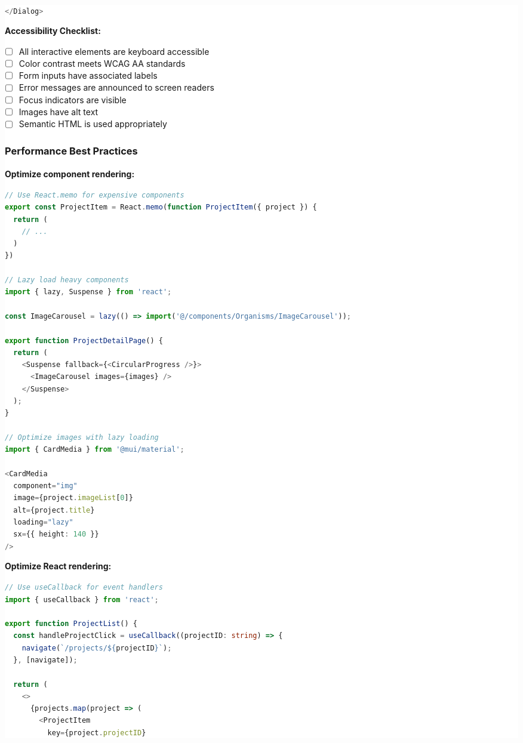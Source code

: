 ```typescript
</Dialog>
```

**Accessibility Checklist:**

- [ ] All interactive elements are keyboard accessible
- [ ] Color contrast meets WCAG AA standards
- [ ] Form inputs have associated labels
- [ ] Error messages are announced to screen readers
- [ ] Focus indicators are visible
- [ ] Images have alt text
- [ ] Semantic HTML is used appropriately

### Performance Best Practices

**Optimize component rendering:**

```typescript
// Use React.memo for expensive components
export const ProjectItem = React.memo(function ProjectItem({ project }) {
  return (
    // ...
  )
})

// Lazy load heavy components
import { lazy, Suspense } from 'react';

const ImageCarousel = lazy(() => import('@/components/Organisms/ImageCarousel'));

export function ProjectDetailPage() {
  return (
    <Suspense fallback={<CircularProgress />}>
      <ImageCarousel images={images} />
    </Suspense>
  );
}

// Optimize images with lazy loading
import { CardMedia } from '@mui/material';

<CardMedia
  component="img"
  image={project.imageList[0]}
  alt={project.title}
  loading="lazy"
  sx={{ height: 140 }}
/>
```

**Optimize React rendering:**

```typescript
// Use useCallback for event handlers
import { useCallback } from 'react';

export function ProjectList() {
  const handleProjectClick = useCallback((projectID: string) => {
    navigate(`/projects/${projectID}`);
  }, [navigate]);

  return (
    <>
      {projects.map(project => (
        <ProjectItem
          key={project.projectID}
```

  [theme.breakpoints.down('md')]: {